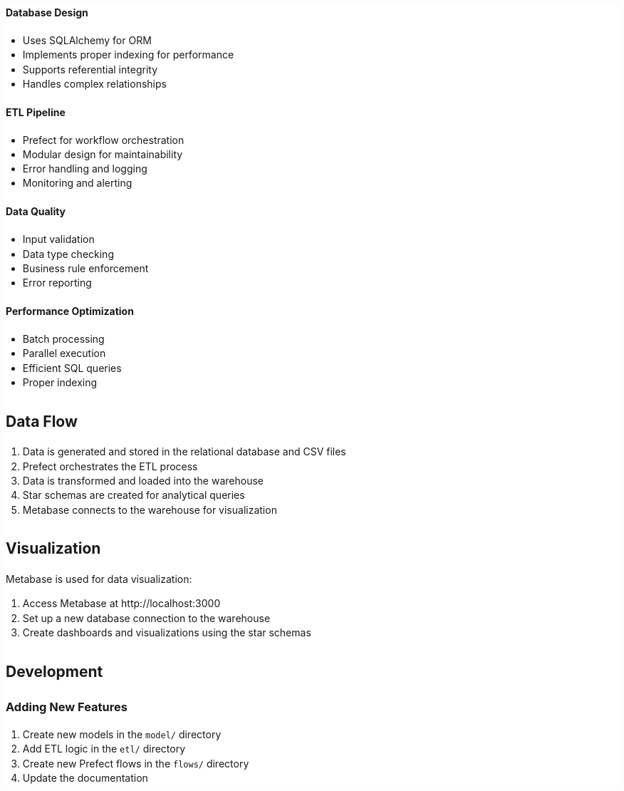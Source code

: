 #### Database Design
- Uses SQLAlchemy for ORM
- Implements proper indexing for performance
- Supports referential integrity
- Handles complex relationships

#### ETL Pipeline
- Prefect for workflow orchestration
- Modular design for maintainability
- Error handling and logging
- Monitoring and alerting

#### Data Quality
- Input validation
- Data type checking
- Business rule enforcement
- Error reporting

#### Performance Optimization
- Batch processing
- Parallel execution
- Efficient SQL queries
- Proper indexing

## Data Flow

1. Data is generated and stored in the relational database and CSV files
2. Prefect orchestrates the ETL process
3. Data is transformed and loaded into the warehouse
4. Star schemas are created for analytical queries
5. Metabase connects to the warehouse for visualization

## Visualization

Metabase is used for data visualization:

1. Access Metabase at http://localhost:3000
2. Set up a new database connection to the warehouse
3. Create dashboards and visualizations using the star schemas

## Development

### Adding New Features

1. Create new models in the `model/` directory
2. Add ETL logic in the `etl/` directory
3. Create new Prefect flows in the `flows/` directory
4. Update the documentation